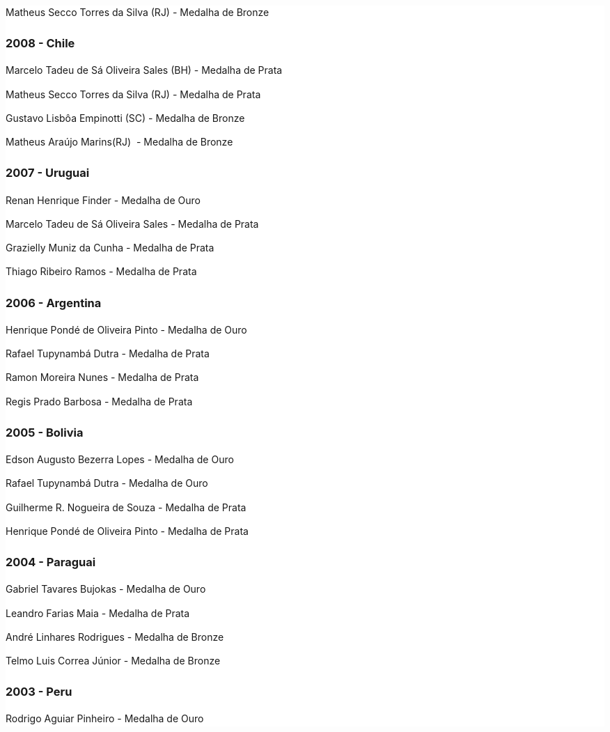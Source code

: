 Matheus Secco Torres da Silva (RJ) - Medalha de Bronze

### 2008 - Chile

  
Marcelo Tadeu de Sá Oliveira Sales (BH) - Medalha de Prata

Matheus Secco Torres da Silva (RJ) - Medalha de Prata

Gustavo Lisbôa Empinotti (SC) - Medalha de Bronze

Matheus Araújo Marins(RJ)  - Medalha de Bronze

### 2007 - Uruguai

  
Renan Henrique Finder - Medalha de Ouro

Marcelo Tadeu de Sá Oliveira Sales - Medalha de Prata

Grazielly Muniz da Cunha - Medalha de Prata

Thiago Ribeiro Ramos - Medalha de Prata

### 2006 - Argentina

  
Henrique Pondé de Oliveira Pinto - Medalha de Ouro

Rafael Tupynambá Dutra - Medalha de Prata

Ramon Moreira Nunes - Medalha de Prata

Regis Prado Barbosa - Medalha de Prata

### 2005 - Bolivia

  
Edson Augusto Bezerra Lopes - Medalha de Ouro

Rafael Tupynambá Dutra - Medalha de Ouro

Guilherme R. Nogueira de Souza - Medalha de Prata

Henrique Pondé de Oliveira Pinto - Medalha de Prata

### 2004 - Paraguai

  
Gabriel Tavares Bujokas - Medalha de Ouro

Leandro Farias Maia - Medalha de Prata

André Linhares Rodrigues - Medalha de Bronze

Telmo Luis Correa Júnior - Medalha de Bronze

### 2003 - Peru

  
Rodrigo Aguiar Pinheiro - Medalha de Ouro
